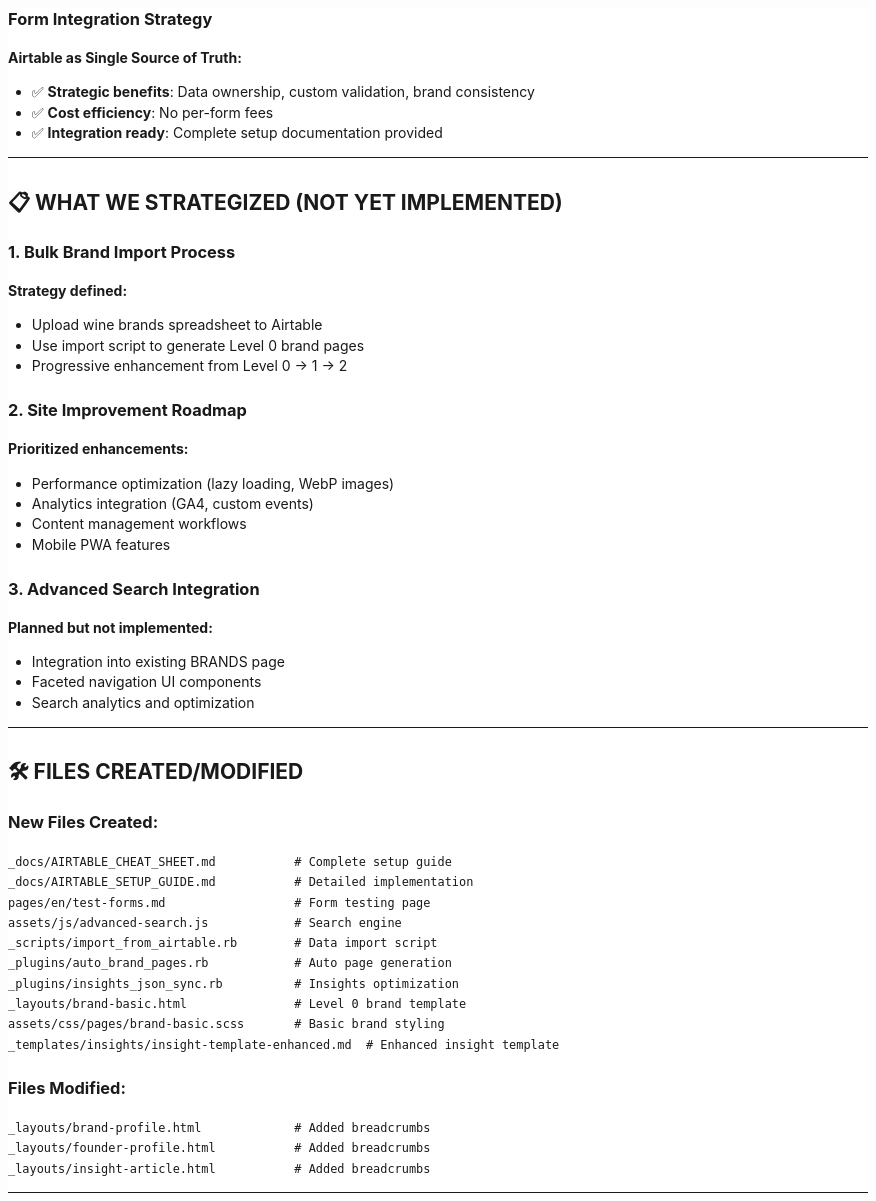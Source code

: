 ### Form Integration Strategy
**Airtable as Single Source of Truth:**
- ✅ **Strategic benefits**: Data ownership, custom validation, brand consistency
- ✅ **Cost efficiency**: No per-form fees
- ✅ **Integration ready**: Complete setup documentation provided

---

## 📋 WHAT WE STRATEGIZED (NOT YET IMPLEMENTED)

### 1. Bulk Brand Import Process
**Strategy defined:**
- Upload wine brands spreadsheet to Airtable
- Use import script to generate Level 0 brand pages
- Progressive enhancement from Level 0 → 1 → 2

### 2. Site Improvement Roadmap
**Prioritized enhancements:**
- Performance optimization (lazy loading, WebP images)
- Analytics integration (GA4, custom events)
- Content management workflows
- Mobile PWA features

### 3. Advanced Search Integration
**Planned but not implemented:**
- Integration into existing BRANDS page
- Faceted navigation UI components
- Search analytics and optimization

---

## 🛠 FILES CREATED/MODIFIED

### New Files Created:
```
_docs/AIRTABLE_CHEAT_SHEET.md           # Complete setup guide
_docs/AIRTABLE_SETUP_GUIDE.md           # Detailed implementation
pages/en/test-forms.md                  # Form testing page
assets/js/advanced-search.js            # Search engine
_scripts/import_from_airtable.rb        # Data import script
_plugins/auto_brand_pages.rb            # Auto page generation
_plugins/insights_json_sync.rb          # Insights optimization
_layouts/brand-basic.html               # Level 0 brand template
assets/css/pages/brand-basic.scss       # Basic brand styling
_templates/insights/insight-template-enhanced.md  # Enhanced insight template
```

### Files Modified:
```
_layouts/brand-profile.html             # Added breadcrumbs
_layouts/founder-profile.html           # Added breadcrumbs
_layouts/insight-article.html           # Added breadcrumbs
```

---